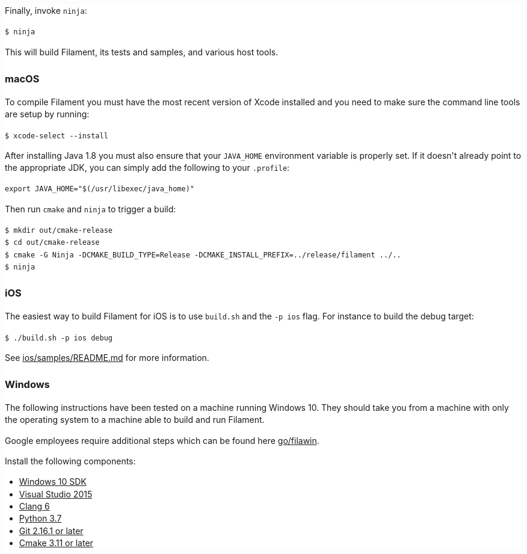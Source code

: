 Finally, invoke `ninja`:

```
$ ninja
```

This will build Filament, its tests and samples, and various host tools.

### macOS

To compile Filament you must have the most recent version of Xcode installed and you need to
make sure the command line tools are setup by running:

```
$ xcode-select --install
```

After installing Java 1.8 you must also ensure that your `JAVA_HOME` environment variable is
properly set. If it doesn't already point to the appropriate JDK, you can simply add the following
to your `.profile`:

```
export JAVA_HOME="$(/usr/libexec/java_home)"
```

Then run `cmake` and `ninja` to trigger a build:

```
$ mkdir out/cmake-release
$ cd out/cmake-release
$ cmake -G Ninja -DCMAKE_BUILD_TYPE=Release -DCMAKE_INSTALL_PREFIX=../release/filament ../..
$ ninja
```

### iOS

The easiest way to build Filament for iOS is to use `build.sh` and the
`-p ios` flag. For instance to build the debug target:

```
$ ./build.sh -p ios debug
```

See [ios/samples/README.md](./ios/samples/README.md) for more information.

### Windows

The following instructions have been tested on a machine running Windows 10. They should take you
from a machine with only the operating system to a machine able to build and run Filament.

Google employees require additional steps which can be found here [go/filawin](http://go/filawin).

Install the following components:

- [Windows 10 SDK](https://developer.microsoft.com/en-us/windows/downloads/windows-10-sdk)
- [Visual Studio 2015](https://www.visualstudio.com/downloads)
- [Clang 6](http://releases.llvm.org/download.html)
- [Python 3.7](https://www.python.org/ftp/python/3.7.0/python-3.7.0.exe)
- [Git 2.16.1 or later](https://github.com/git-for-windows/git/releases/download/v2.16.1.windows.4/PortableGit-2.16.1.4-64-bit.7z.exe)
- [Cmake 3.11 or later](https://cmake.org/files/v3.11/cmake-3.11.0-rc1-win64-x64.msi)
